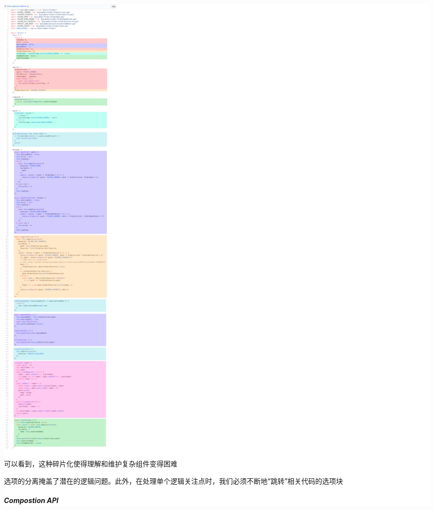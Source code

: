 ![](../../image/interview-vue-36.png)

可以看到，这种碎片化使得理解和维护复杂组件变得困难

选项的分离掩盖了潜在的逻辑问题。此外，在处理单个逻辑关注点时，我们必须不断地“跳转”相关代码的选项块

##### Compostion API
